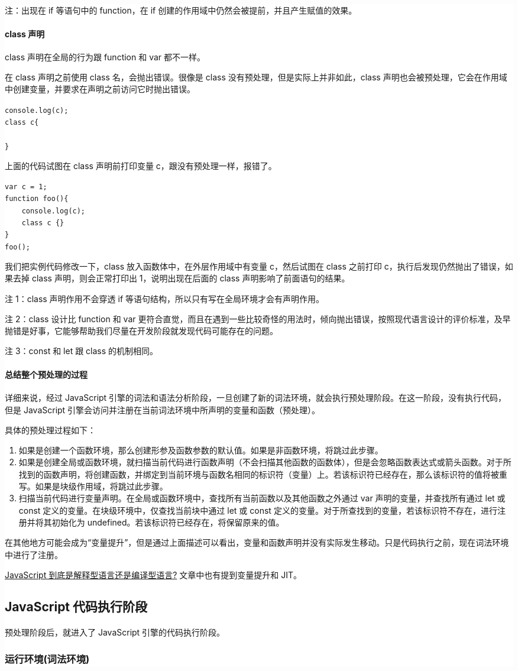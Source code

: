 注：出现在 if 等语句中的 function，在 if 创建的作用域中仍然会被提前，并且产生赋值的效果。

#### class 声明

class 声明在全局的行为跟 function 和 var 都不一样。

在 class 声明之前使用 class 名，会抛出错误。很像是 class 没有预处理，但是实际上并非如此，class 声明也会被预处理，它会在作用域中创建变量，并要求在声明之前访问它时抛出错误。

```
console.log(c);
class c{

}
```

上面的代码试图在 class 声明前打印变量 c，跟没有预处理一样，报错了。

```
var c = 1;
function foo(){
    console.log(c);
    class c {}
}
foo();
```

我们把实例代码修改一下，class 放入函数体中，在外层作用域中有变量 c，然后试图在 class 之前打印 c，执行后发现仍然抛出了错误，如果去掉 class 声明，则会正常打印出 1，说明出现在后面的 class 声明影响了前面语句的结果。

注 1：class 声明作用不会穿透 if 等语句结构，所以只有写在全局环境才会有声明作用。

注 2：class 设计比 function 和 var 更符合直觉，而且在遇到一些比较奇怪的用法时，倾向抛出错误，按照现代语言设计的评价标准，及早抛错是好事，它能够帮助我们尽量在开发阶段就发现代码可能存在的问题。

注 3：const 和 let 跟 class 的机制相同。

#### 总结整个预处理的过程

详细来说，经过 JavaScript 引擎的词法和语法分析阶段，一旦创建了新的词法环境，就会执行预处理阶段。在这一阶段，没有执行代码，但是 JavaScript 引擎会访问并注册在当前词法环境中所声明的变量和函数（预处理）。

具体的预处理过程如下：

1. 如果是创建一个函数环境，那么创建形参及函数参数的默认值。如果是非函数环境，将跳过此步骤。
2. 如果是创建全局或函数环境，就扫描当前代码进行函数声明（不会扫描其他函数的函数体），但是会忽略函数表达式或箭头函数。对于所找到的函数声明，将创建函数，并绑定到当前环境与函数名相同的标识符（变量）上。若该标识符已经存在，那么该标识符的值将被重写。如果是块级作用域，将跳过此步骤。
3. 扫描当前代码进行变量声明。在全局或函数环境中，查找所有当前函数以及其他函数之外通过 var 声明的变量，并查找所有通过 let 或 const 定义的变量。在块级环境中，仅查找当前块中通过 let 或 const 定义的变量。对于所查找到的变量，若该标识符不存在，进行注册并将其初始化为 undefined。若该标识符已经存在，将保留原来的值。

在其他地方可能会成为“变量提升”，但是通过上面描述可以看出，变量和函数声明并没有实际发生移动。只是代码执行之前，现在词法环境中进行了注册。

[JavaScript 到底是解释型语言还是编译型语言?](https://segmentfault.com/a/1190000013126460) 文章中也有提到变量提升和 JIT。

## JavaScript 代码执行阶段

预处理阶段后，就进入了 JavaScript 引擎的代码执行阶段。

### 运行环境(词法环境)
